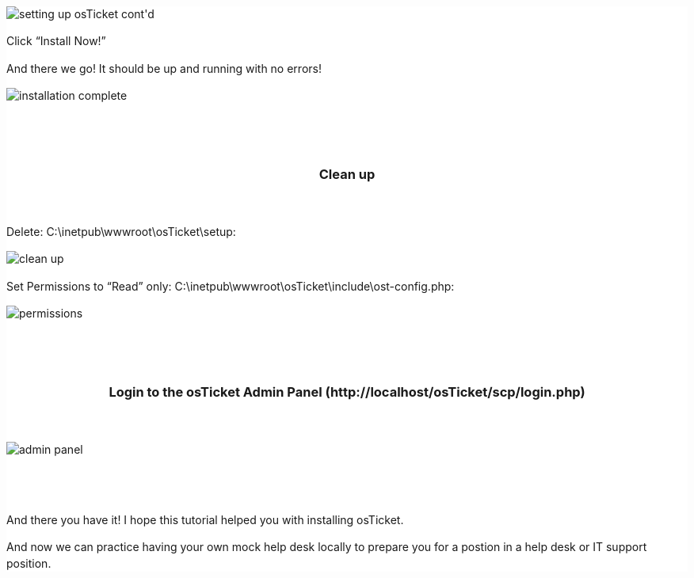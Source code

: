 <p>
	<img src="https://i.imgur.com/hDjoXVg.png" height="75%" width="100%" alt="setting up osTicket cont'd"/>
</p>
<p>Click “Install Now!”</p>
<p>And there we go! It should be up and running with no errors!</hp>
<p>
	<img src="https://i.imgur.com/wj2Paps.png" height="75%" width="100%" alt="installation complete"/>
</p>
<br />
<br />
<h3 align="center">Clean up</h3>
<br />
<p>
	Delete: C:\inetpub\wwwroot\osTicket\setup:
</p>
<p>
	<img src="https://i.imgur.com/QG9tLQw.png" height="75%" width="100%" alt="clean up"/>
</p>
<p>
	Set Permissions to “Read” only: C:\inetpub\wwwroot\osTicket\include\ost-config.php:
</p>
<p>
	<img src="https://i.imgur.com/uTn7HNT.png" height="75%" width="100%" alt="permissions"/>
</p>
<br />
<br />
<h3 align="center">Login to the osTicket Admin Panel (http://localhost/osTicket/scp/login.php)</h3>
<br />
<p>
	<img src="https://i.imgur.com/mJVaOvB.png" height="75%" width="100%" alt="admin panel"/>
</p>
<br />
<br />
<p>
	And there you have it! I hope this tutorial helped you with installing osTicket.
</p>
<p>
	And now we can practice having your own mock help desk locally to prepare you for a postion in a help desk or IT support position.
</p>
